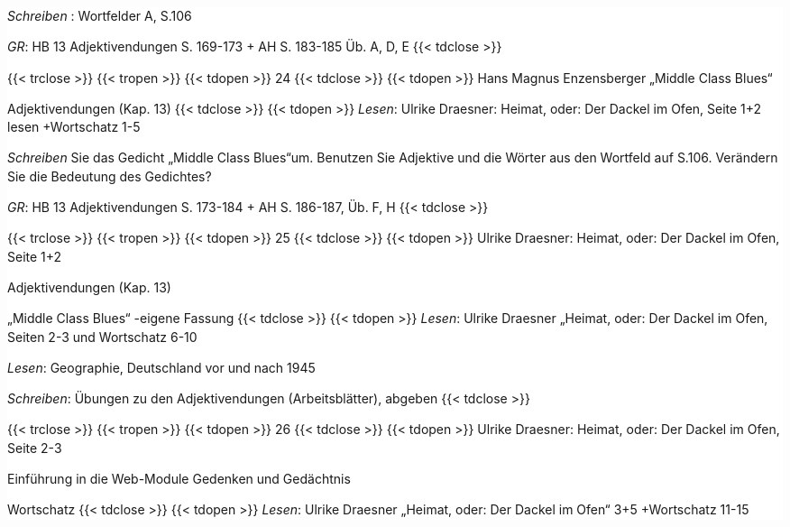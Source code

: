 _Schreiben_ : Wortfelder A, S.106  
  
_GR_: HB 13 Adjektivendungen S. 169-173 + AH S. 183-185 Üb. A, D, E
{{< tdclose >}}

{{< trclose >}}
{{< tropen >}}
{{< tdopen >}}
24
{{< tdclose >}}
{{< tdopen >}}
Hans Magnus Enzensberger „Middle Class Blues“  
  
Adjektivendungen (Kap. 13)
{{< tdclose >}}
{{< tdopen >}}
_Lesen_: Ulrike Draesner: Heimat, oder: Der Dackel im Ofen, Seite 1+2 lesen +Wortschatz 1-5  
  
_Schreiben_ Sie das Gedicht „Middle Class Blues“um. Benutzen Sie Adjektive und die Wörter aus den Wortfeld auf S.106. Verändern Sie die Bedeutung des Gedichtes?  
  
_GR_: HB 13 Adjektivendungen S. 173-184 + AH S. 186-187, Üb. F, H
{{< tdclose >}}

{{< trclose >}}
{{< tropen >}}
{{< tdopen >}}
25
{{< tdclose >}}
{{< tdopen >}}
Ulrike Draesner: Heimat, oder: Der Dackel im Ofen, Seite 1+2  
  
Adjektivendungen (Kap. 13)  
  
„Middle Class Blues“ -eigene Fassung
{{< tdclose >}}
{{< tdopen >}}
_Lesen_: Ulrike Draesner „Heimat, oder: Der Dackel im Ofen, Seiten 2-3 und Wortschatz 6-10  
  
_Lesen_: Geographie, Deutschland vor und nach 1945  
  
_Schreiben_: Übungen zu den Adjektivendungen (Arbeitsblätter), abgeben
{{< tdclose >}}

{{< trclose >}}
{{< tropen >}}
{{< tdopen >}}
26
{{< tdclose >}}
{{< tdopen >}}
Ulrike Draesner: Heimat, oder: Der Dackel im Ofen, Seite 2-3  
  
Einführung in die Web-Module Gedenken und Gedächtnis  
  
Wortschatz
{{< tdclose >}}
{{< tdopen >}}
_Lesen_: Ulrike Draesner „Heimat, oder: Der Dackel im Ofen“ 3+5 +Wortschatz 11-15  
  